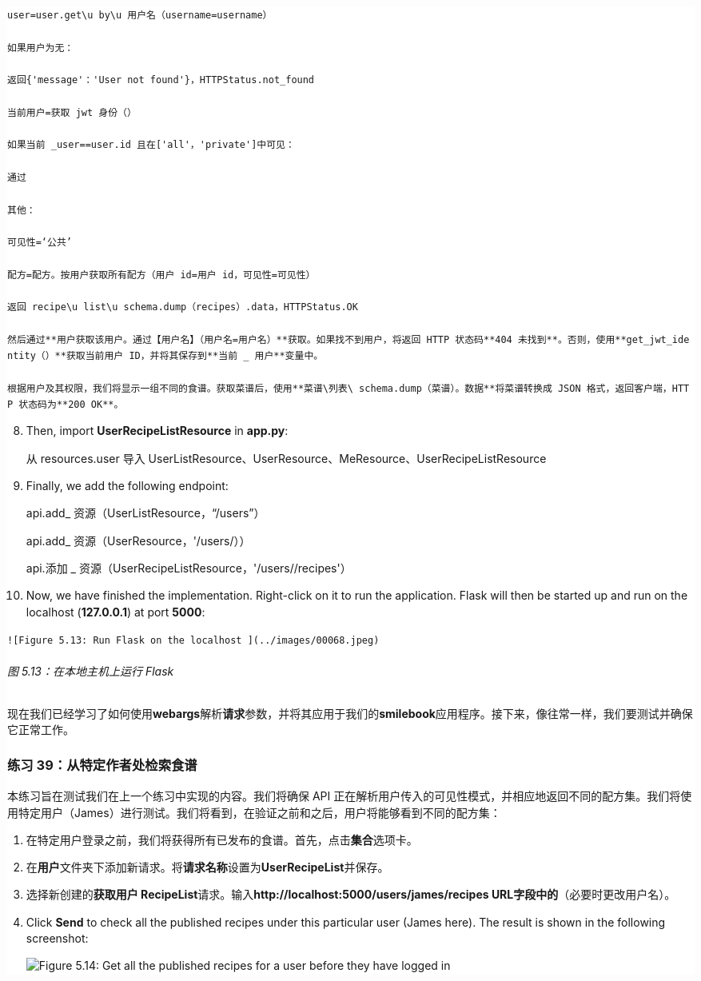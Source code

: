     user=user.get\u by\u 用户名（username=username）

    如果用户为无：

    返回{'message'：'User not found'}，HTTPStatus.not_found

    当前用户=获取 jwt 身份（）

    如果当前 _user==user.id 且在['all'，'private']中可见：

    通过

    其他：

    可见性=‘公共’

    配方=配方。按用户获取所有配方（用户 id=用户 id，可见性=可见性）

    返回 recipe\u list\u schema.dump（recipes）.data，HTTPStatus.OK

    然后通过**用户获取该用户。通过【用户名】（用户名=用户名）**获取。如果找不到用户，将返回 HTTP 状态码**404 未找到**。否则，使用**get_jwt_identity（）**获取当前用户 ID，并将其保存到**当前 _ 用户**变量中。

    根据用户及其权限，我们将显示一组不同的食谱。获取菜谱后，使用**菜谱\列表\ schema.dump（菜谱）。数据**将菜谱转换成 JSON 格式，返回客户端，HTTP 状态码为**200 OK**。

8.  Then, import **UserRecipeListResource** in **app.py**:

    从 resources.user 导入 UserListResource、UserResource、MeResource、UserRecipeListResource

9.  Finally, we add the following endpoint:

    api.add_ 资源（UserListResource，“/users”）

    api.add_ 资源（UserResource，'/users/<username>））</username>

    api.添加 _ 资源（UserRecipeListResource，'/users/<username>/recipes'）</username>

10.  Now, we have finished the implementation. Right-click on it to run the application. Flask will then be started up and run on the localhost (**127.0.0.1**) at port **5000**:

    ![Figure 5.13: Run Flask on the localhost ](../images/00068.jpeg)

###### 图 5.13：在本地主机上运行 Flask

现在我们已经学习了如何使用**webargs**解析**请求**参数，并将其应用于我们的**smilebook**应用程序。接下来，像往常一样，我们要测试并确保它正常工作。

### 练习 39：从特定作者处检索食谱

本练习旨在测试我们在上一个练习中实现的内容。我们将确保 API 正在解析用户传入的可见性模式，并相应地返回不同的配方集。我们将使用特定用户（James）进行测试。我们将看到，在验证之前和之后，用户将能够看到不同的配方集：

1.  在特定用户登录之前，我们将获得所有已发布的食谱。首先，点击**集合**选项卡。
2.  在**用户**文件夹下添加新请求。将**请求名称**设置为**UserRecipeList**并保存。
3.  选择新创建的**获取用户 RecipeList**请求。输入**http://localhost:5000/users/james/recipes **URL**字段中的**（必要时更改用户名）。
4.  Click **Send** to check all the published recipes under this particular user (James here). The result is shown in the following screenshot:

    ![Figure 5.14: Get all the published recipes for a user before they have logged in ](../images/00069.jpeg)
